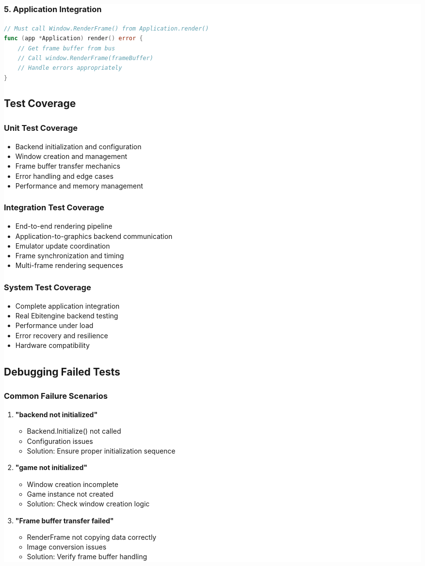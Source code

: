 ### 5. Application Integration
```go
// Must call Window.RenderFrame() from Application.render()
func (app *Application) render() error {
    // Get frame buffer from bus
    // Call window.RenderFrame(frameBuffer)
    // Handle errors appropriately
}
```

## Test Coverage

### Unit Test Coverage
- Backend initialization and configuration
- Window creation and management
- Frame buffer transfer mechanics
- Error handling and edge cases
- Performance and memory management

### Integration Test Coverage
- End-to-end rendering pipeline
- Application-to-graphics backend communication
- Emulator update coordination
- Frame synchronization and timing
- Multi-frame rendering sequences

### System Test Coverage
- Complete application integration
- Real Ebitengine backend testing
- Performance under load
- Error recovery and resilience
- Hardware compatibility

## Debugging Failed Tests

### Common Failure Scenarios

1. **"backend not initialized"**
   - Backend.Initialize() not called
   - Configuration issues
   - Solution: Ensure proper initialization sequence

2. **"game not initialized"**
   - Window creation incomplete
   - Game instance not created
   - Solution: Check window creation logic

3. **"Frame buffer transfer failed"**
   - RenderFrame not copying data correctly
   - Image conversion issues
   - Solution: Verify frame buffer handling
